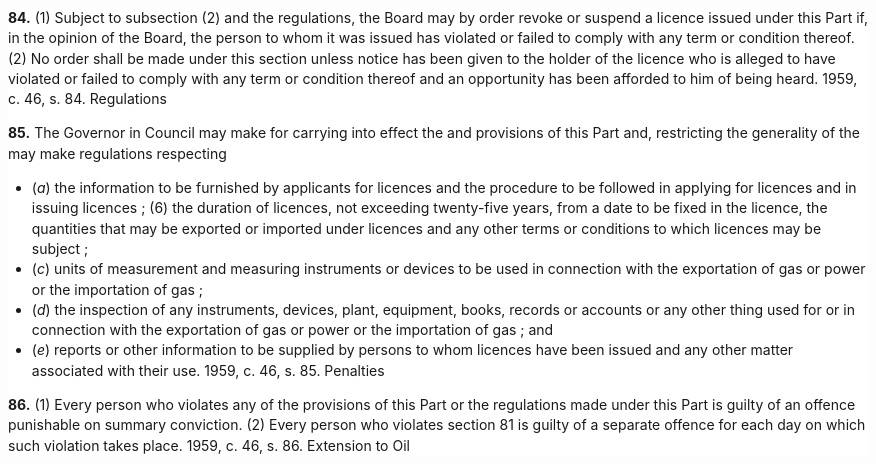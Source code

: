**84.** (1) Subject to subsection (2) and the
regulations, the Board may by order revoke
or suspend a licence issued under this Part if,
in the opinion of the Board, the person to
whom it was issued has violated or failed to
comply with any term or condition thereof.
(2) No order shall be made under this
section unless notice has been given to the
holder of the licence who is alleged to have
violated or failed to comply with any term or
condition thereof and an opportunity has
been afforded to him of being heard. 1959, c.
46, s. 84.
Regulations

**85.** The Governor in Council may make
for carrying into effect the
and provisions of this Part and,
restricting the generality of the
may make regulations respecting
  * (_a_) the information to be furnished by
applicants for licences and the procedure to
be followed in applying for licences and in
issuing licences ;
(6) the duration of licences, not exceeding
twenty-five years, from a date to be fixed
in the licence, the quantities that may be
exported or imported under licences and
any other terms or conditions to which
licences may be subject ;
  * (_c_) units of measurement and measuring
instruments or devices to be used in
connection with the exportation of gas or
power or the importation of gas ;
  * (_d_) the inspection of any instruments,
devices, plant, equipment, books, records or
accounts or any other thing used for or in
connection with the exportation of gas or
power or the importation of gas ; and
  * (_e_) reports or other information to be
supplied by persons to whom licences have
been issued and any other matter associated
with their use. 1959, c. 46, s. 85.
Penalties

**86.** (1) Every person who violates any of
the provisions of this Part or the regulations
made under this Part is guilty of an offence
punishable on summary conviction.
(2) Every person who violates section 81 is
guilty of a separate offence for each day on
which such violation takes place. 1959, c. 46,
s. 86.
Extension to Oil
